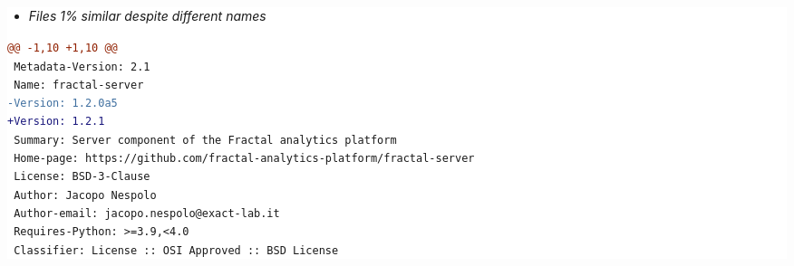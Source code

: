  * *Files 1% similar despite different names*

```diff
@@ -1,10 +1,10 @@
 Metadata-Version: 2.1
 Name: fractal-server
-Version: 1.2.0a5
+Version: 1.2.1
 Summary: Server component of the Fractal analytics platform
 Home-page: https://github.com/fractal-analytics-platform/fractal-server
 License: BSD-3-Clause
 Author: Jacopo Nespolo
 Author-email: jacopo.nespolo@exact-lab.it
 Requires-Python: >=3.9,<4.0
 Classifier: License :: OSI Approved :: BSD License
```

